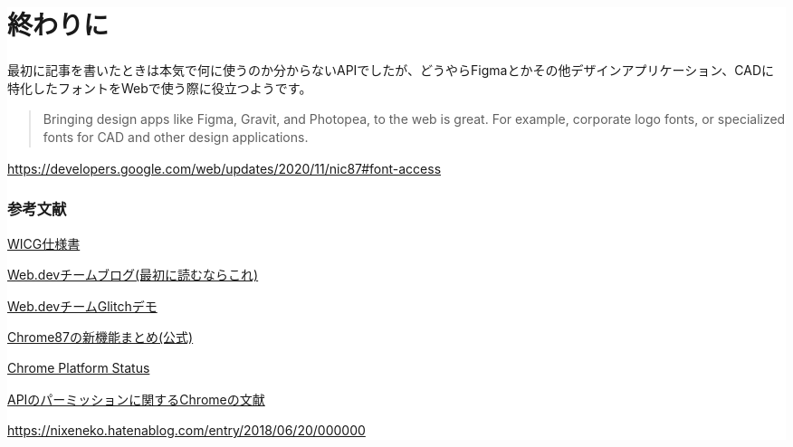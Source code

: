 # 終わりに
最初に記事を書いたときは本気で何に使うのか分からないAPIでしたが、どうやらFigmaとかその他デザインアプリケーション、CADに特化したフォントをWebで使う際に役立つようです。

> Bringing design apps like Figma, Gravit, and Photopea, to the web is great.
> For example, corporate logo fonts, or specialized fonts for CAD and other design applications.

https://developers.google.com/web/updates/2020/11/nic87#font-access

### 参考文献
[WICG仕様書](https://wicg.github.io/local-font-access/#current-language)

[Web.devチームブログ(最初に読むならこれ)](https://web.dev/local-fonts/)

[Web.devチームGlitchデモ](https://glitch.com/~local-font-access)

[Chrome87の新機能まとめ(公式)](https://developers.google.com/web/updates/2020/11/nic87)

[Chrome Platform Status](https://www.chromestatus.com/feature/6234451761692672)

[APIのパーミッションに関するChromeの文献](https://chromium.googlesource.com/chromium/src/+/lkgr/docs/security/permissions-for-powerful-web-platform-features.md)

https://nixeneko.hatenablog.com/entry/2018/06/20/000000
